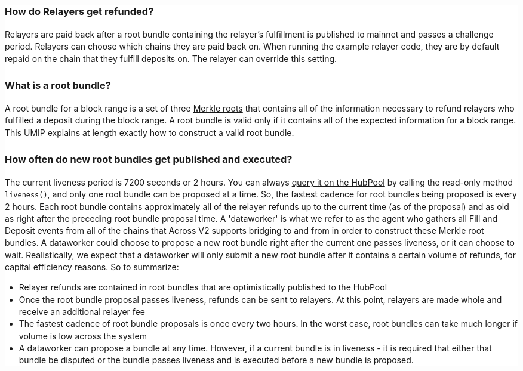 ### How do Relayers get refunded? <a href="#how-do-relayers-get-refunded" id="how-do-relayers-get-refunded"></a>

Relayers are paid back after a root bundle containing the relayer’s fulfillment is published to mainnet and passes a challenge period. Relayers can choose which chains they are paid back on. When running the example relayer code, they are by default repaid on the chain that they fulfill deposits on. The relayer can override this setting.

### What is a root bundle? <a href="#what-is-a-root-bundle" id="what-is-a-root-bundle"></a>

A root bundle for a block range is a set of three [Merkle roots](https://www.youtube.com/watch?v=JXn4GqyS7Gg) that contains all of the information necessary to refund relayers who fulfilled a deposit during the block range. A root bundle is valid only if it contains all of the expected information for a block range. [This UMIP](https://github.com/UMAprotocol/UMIPs/blob/master/UMIPs/umip-157.md) explains at length exactly how to construct a valid root bundle.

### **How often do new root bundles get published and executed?** <a href="#how-often-do-new-root-bundles-get-published-and-executed" id="how-often-do-new-root-bundles-get-published-and-executed"></a>

The current liveness period is 7200 seconds or 2 hours. You can always [query it on the HubPool](https://etherscan.io/address/0x6Bb9910c5529Cb3b32c4f0e13E8bC38F903b2534#readContract) by calling the read-only method `liveness()`, and only one root bundle can be proposed at a time. So, the fastest cadence for root bundles being proposed is every 2 hours. Each root bundle contains approximately all of the relayer refunds up to the current time (as of the proposal) and as old as right after the preceding root bundle proposal time. A 'dataworker' is what we refer to as the agent who gathers all Fill and Deposit events from all of the chains that Across V2 supports bridging to and from in order to construct these Merkle root bundles. A dataworker could choose to propose a new root bundle right after the current one passes liveness, or it can choose to wait. Realistically, we expect that a dataworker will only submit a new root bundle after it contains a certain volume of refunds, for capital efficiency reasons. So to summarize:

* Relayer refunds are contained in root bundles that are optimistically published to the HubPool
* Once the root bundle proposal passes liveness, refunds can be sent to relayers. At this point, relayers are made whole and receive an additional relayer fee
* The fastest cadence of root bundle proposals is once every two hours. In the worst case, root bundles can take much longer if volume is low across the system
* A dataworker can propose a bundle at any time. However, if a current bundle is in liveness - it is required that either that bundle be disputed or the bundle passes liveness and is executed before a new bundle is proposed.



